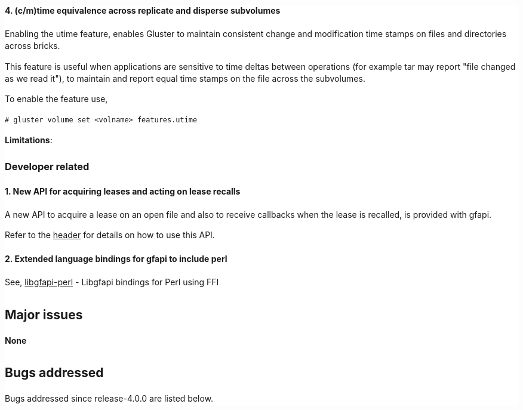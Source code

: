 #### 4. (c/m)time equivalence across replicate and disperse subvolumes

Enabling the utime feature, enables Gluster to maintain consistent change and
modification time stamps on files and directories across bricks.

This feature is useful when applications are sensitive to time deltas between
operations (for example tar may report "file changed as we read it"), to
maintain and report equal time stamps on the file across the subvolumes.

To enable the feature use,
```
# gluster volume set <volname> features.utime
```

**Limitations**:
<TBD>

### Developer related

#### 1. New API for acquiring leases and acting on lease recalls

A new API to acquire a lease on an open file and also to receive callbacks when
the lease is recalled, is provided with gfapi.

Refer to the [header](https://github.com/gluster/glusterfs/blob/release-4.1/api/src/glfs.h#L1112) for details on how to use this API.

#### 2. Extended language bindings for gfapi to include perl

See, [libgfapi-perl](https://github.com/gluster/libgfapi-perl) - Libgfapi bindings for Perl using FFI

## Major issues

**None**

## Bugs addressed

Bugs addressed since release-4.0.0 are listed below.

<TBD>
